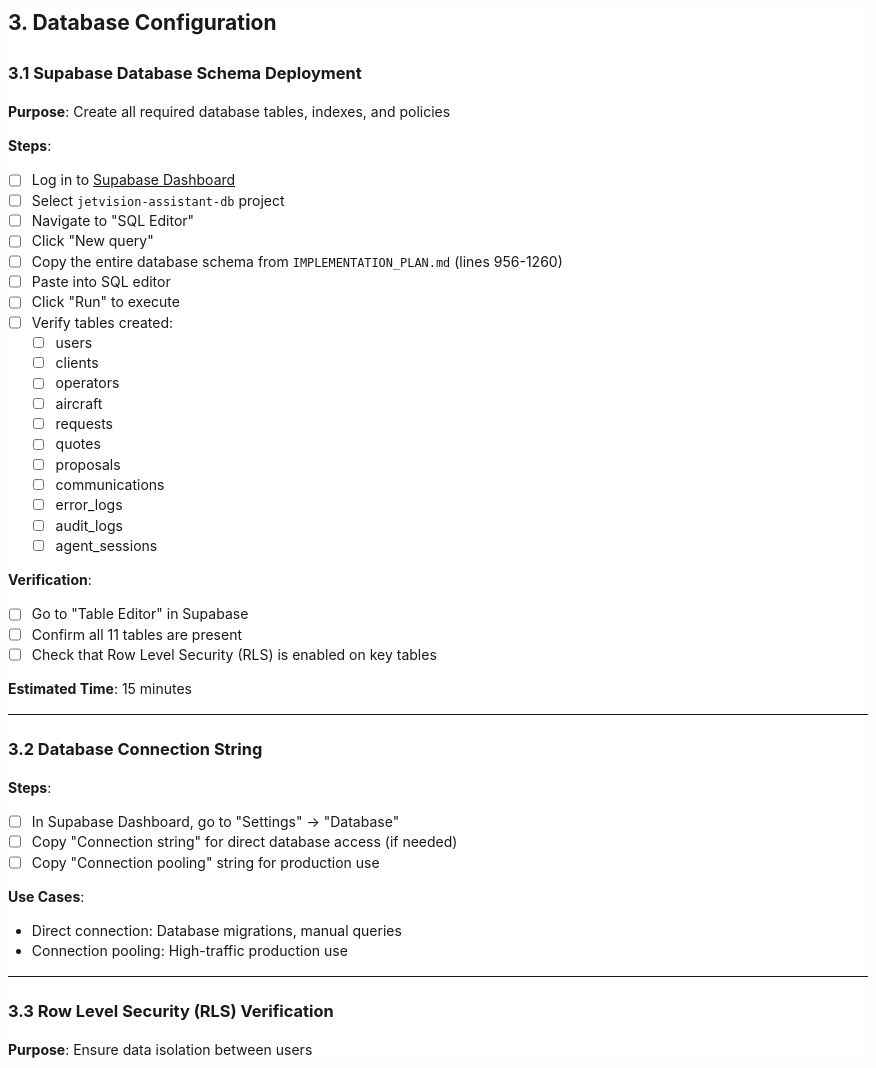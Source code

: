 
## 3. Database Configuration

### 3.1 Supabase Database Schema Deployment

**Purpose**: Create all required database tables, indexes, and policies

**Steps**:
- [ ] Log in to [Supabase Dashboard](https://supabase.com/dashboard)
- [ ] Select `jetvision-assistant-db` project
- [ ] Navigate to "SQL Editor"
- [ ] Click "New query"
- [ ] Copy the entire database schema from `IMPLEMENTATION_PLAN.md` (lines 956-1260)
- [ ] Paste into SQL editor
- [ ] Click "Run" to execute
- [ ] Verify tables created:
  - [ ] users
  - [ ] clients
  - [ ] operators
  - [ ] aircraft
  - [ ] requests
  - [ ] quotes
  - [ ] proposals
  - [ ] communications
  - [ ] error_logs
  - [ ] audit_logs
  - [ ] agent_sessions

**Verification**:
- [ ] Go to "Table Editor" in Supabase
- [ ] Confirm all 11 tables are present
- [ ] Check that Row Level Security (RLS) is enabled on key tables

**Estimated Time**: 15 minutes

---

### 3.2 Database Connection String

**Steps**:
- [ ] In Supabase Dashboard, go to "Settings" → "Database"
- [ ] Copy "Connection string" for direct database access (if needed)
- [ ] Copy "Connection pooling" string for production use

**Use Cases**:
- Direct connection: Database migrations, manual queries
- Connection pooling: High-traffic production use

---

### 3.3 Row Level Security (RLS) Verification

**Purpose**: Ensure data isolation between users
